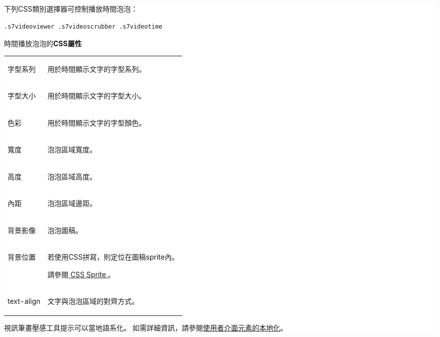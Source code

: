 下列CSS類別選擇器可控制播放時間泡泡：

```
.s7videoviewer .s7videoscrubber .s7videotime
```

時間播放泡泡的&#x200B;**CSS屬性**

<table id="table_21E9AD3FBC8C4437BA02E5CD1BF7E831"> 
 <tbody> 
  <tr> 
   <td colname="col1"> <p> <span class="codeph">字型系列</span> </p> </td> 
   <td colname="col2"> <p> 用於時間顯示文字的字型系列。 </p> </td> 
  </tr> 
  <tr> 
   <td colname="col1"> <p> <span class="codeph">字型大小</span> </p> </td> 
   <td colname="col2"> <p> 用於時間顯示文字的字型大小。 </p> </td> 
  </tr> 
  <tr> 
   <td colname="col1"> <p> <span class="codeph">色彩</span> </p> </td> 
   <td colname="col2"> <p> 用於時間顯示文字的字型顏色。 </p> </td> 
  </tr> 
  <tr> 
   <td colname="col1"> <p> <span class="codeph">寬度</span> </p> </td> 
   <td colname="col2"> <p>泡泡區域寬度。 </p> </td> 
  </tr> 
  <tr> 
   <td colname="col1"> <p> <span class="codeph">高度</span> </p> </td> 
   <td colname="col2"> <p>泡泡區域高度。 </p> </td> 
  </tr> 
  <tr> 
   <td colname="col1"> <p> <span class="codeph">內距</span> </p> </td> 
   <td colname="col2"> <p>泡泡區域邊距。 </p> </td> 
  </tr> 
  <tr> 
   <td colname="col1"> <p> <span class="codeph">背景影像</span> </p> </td> 
   <td colname="col2"> <p>泡泡圖稿。 </p> </td> 
  </tr> 
  <tr> 
   <td colname="col1"> <p> <span class="codeph">背景位置</span> </p> </td> 
   <td colname="col2"> <p> 若使用CSS拼寫，則定位在圖稿sprite內。 </p> <p>請參閱<a href="../../../c-html5-s7-aem-asset-viewers/c-html5-video-reference/c-html5-video-viewer-20-customizingviewer/c-html5-video-viewer-20-customizingviewer.md#section-9b6d8d601cb441d08214dada7bb4eddc" format="dita" scope="local"> CSS Sprite </a>。 </p> </td> 
  </tr> 
  <tr> 
   <td colname="col1"> <p> <span class="codeph"> text-align </span> </p> </td> 
   <td colname="col2"> <p>文字與泡泡區域的對齊方式。 </p> </td> 
  </tr> 
 </tbody> 
</table>

視訊筆畫壓感工具提示可以當地語系化。 如需詳細資訊，請參閱[使用者介面元素的本地化](../../../c-html5-s7-aem-asset-viewers/c-html5-video-reference/r-html5-video-viewer-20-localization.md#concept-1d5ca2d8480f4064a51eddba13940aad)。
